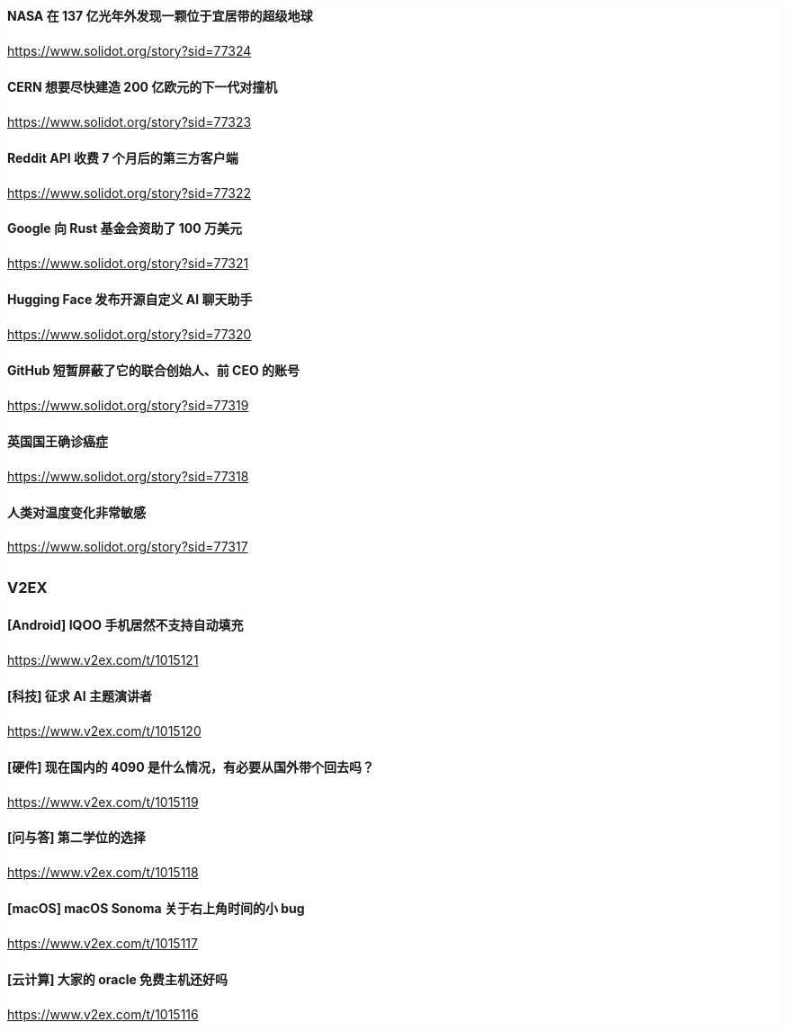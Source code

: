 #### NASA 在 137 亿光年外发现一颗位于宜居带的超级地球

https://www.solidot.org/story?sid=77324

#### CERN 想要尽快建造 200 亿欧元的下一代对撞机

https://www.solidot.org/story?sid=77323

#### Reddit API 收费 7 个月后的第三方客户端

https://www.solidot.org/story?sid=77322

#### Google 向 Rust 基金会资助了 100 万美元

https://www.solidot.org/story?sid=77321

#### Hugging Face 发布开源自定义 AI 聊天助手

https://www.solidot.org/story?sid=77320

#### GitHub 短暂屏蔽了它的联合创始人、前 CEO 的账号

https://www.solidot.org/story?sid=77319

#### 英国国王确诊癌症

https://www.solidot.org/story?sid=77318

#### 人类对温度变化非常敏感

https://www.solidot.org/story?sid=77317

### V2EX

#### \[Android\] IQOO 手机居然不支持自动填充

https://www.v2ex.com/t/1015121

#### \[科技\] 征求 AI 主题演讲者

https://www.v2ex.com/t/1015120

#### \[硬件\] 现在国内的 4090 是什么情况，有必要从国外带个回去吗？

https://www.v2ex.com/t/1015119

#### \[问与答\] 第二学位的选择

https://www.v2ex.com/t/1015118

#### \[macOS\] macOS Sonoma 关于右上角时间的小 bug

https://www.v2ex.com/t/1015117

#### \[云计算\] 大家的 oracle 免费主机还好吗

https://www.v2ex.com/t/1015116
